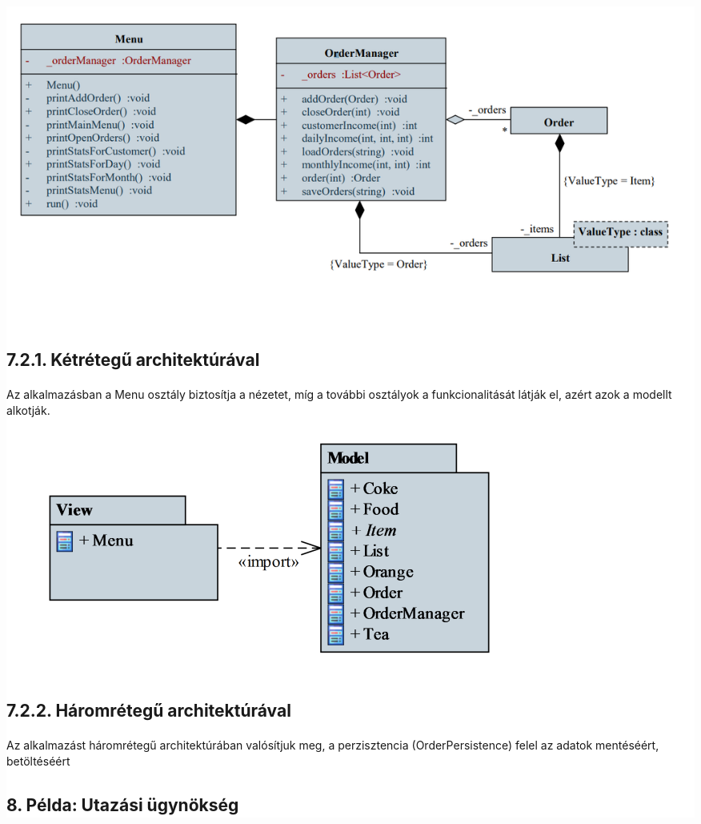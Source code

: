 ![](images/marika-szerk-3.png)

## 7.2.1. Kétrétegű architektúrával

Az alkalmazásban a Menu osztály biztosítja a nézetet, míg a további osztályok a funkcionalitását látják el, azért azok a modellt alkotják.

![](images/marika-ketretegu.png)

## 7.2.2. Háromrétegű architektúrával

Az alkalmazást háromrétegű architektúrában valósítjuk meg, a perzisztencia (OrderPersistence) felel az adatok mentéséért, betöltéséért

## 8. Példa: Utazási ügynökség
